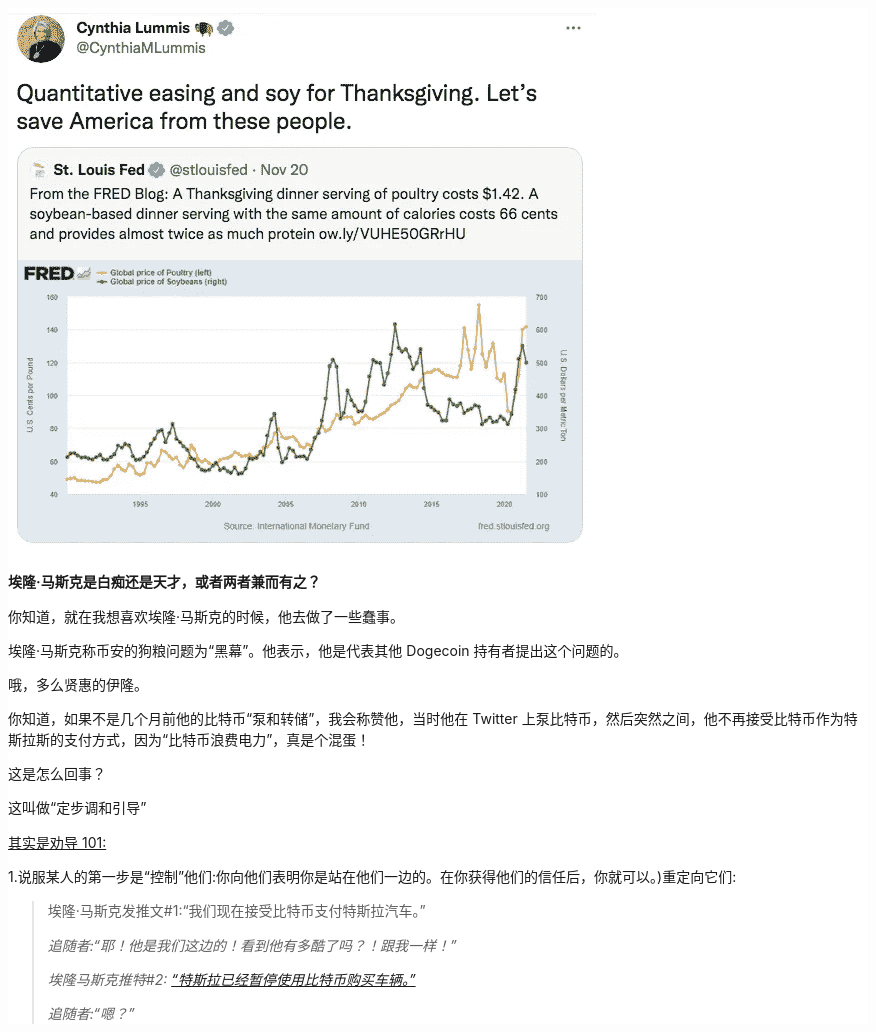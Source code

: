 ![](img/dceacc03761087af1613a1b250cd74fe.png)

**埃隆·马斯克是白痴还是天才，或者两者兼而有之？**

你知道，就在我想喜欢埃隆·马斯克的时候，他去做了一些蠢事。

埃隆·马斯克称币安的狗粮问题为“黑幕”。他表示，他是代表其他 Dogecoin 持有者提出这个问题的。

哦，多么贤惠的伊隆。

你知道，如果不是几个月前他的比特币“泵和转储”，我会称赞他，当时他在 Twitter 上泵比特币，然后突然之间，他不再接受比特币作为特斯拉斯的支付方式，因为“比特币浪费电力”，真是个混蛋！

这是怎么回事？

这叫做“定步调和引导”

[其实是劝导 101:](https://www.befreud.com/2017/07/learn-5-most-effective-persuasion.html)

1.说服某人的第一步是“控制”他们:你向他们表明你是站在他们一边的。在你获得他们的信任后，你就可以。)重定向它们:

> 埃隆·马斯克发推文#1:“我们现在接受比特币支付特斯拉汽车。”
> 
> *追随者:“耶！他是我们这边的！看到他有多酷了吗？！跟我一样！”*
> 
> *埃隆马斯克推特#2:* [*“特斯拉已经暂停使用比特币购买车辆。”*](https://twitter.com/elonmusk/status/1392602041025843203?ref_src=twsrc%5Etfw%7Ctwcamp%5Etweetembed%7Ctwterm%5E1392602041025843203%7Ctwgr%5E%7Ctwcon%5Es1_c10&ref_url=https%3A%2F%2Fwww.bbc.com%2Fnews%2Fbusiness-57096305)
> 
> *追随者:“嗯？”*
